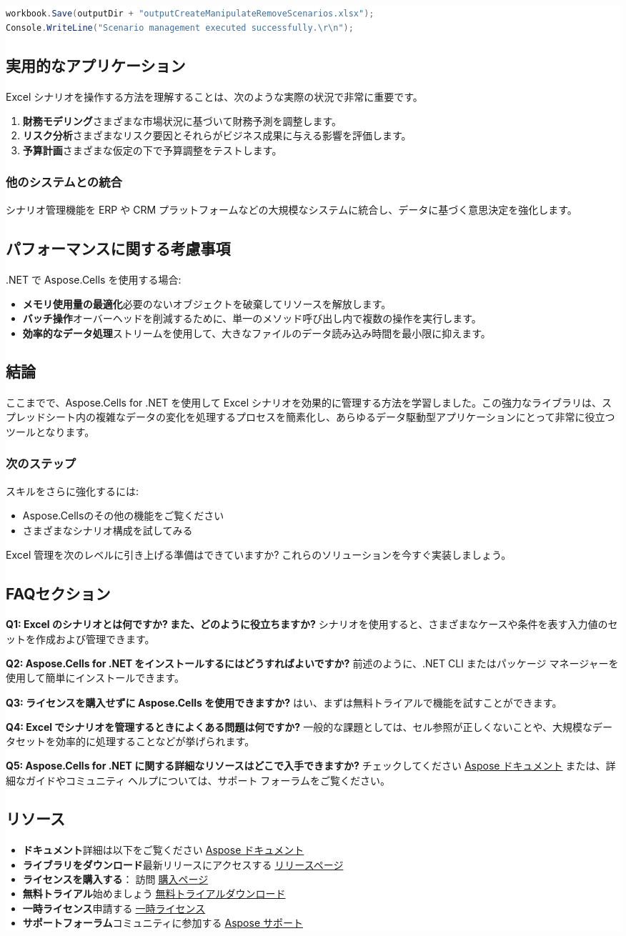 ```csharp
workbook.Save(outputDir + "outputCreateManipulateRemoveScenarios.xlsx");
Console.WriteLine("Scenario management executed successfully.\r\n");
```

## 実用的なアプリケーション
Excel シナリオを操作する方法を理解することは、次のような実際の状況で非常に重要です。
1. **財務モデリング**さまざまな市場状況に基づいて財務予測を調整します。
2. **リスク分析**さまざまなリスク要因とそれらがビジネス成果に与える影響を評価します。
3. **予算計画**さまざまな仮定の下で予算調整をテストします。

### 他のシステムとの統合
シナリオ管理機能を ERP や CRM プラットフォームなどの大規模なシステムに統合し、データに基づく意思決定を強化します。

## パフォーマンスに関する考慮事項
.NET で Aspose.Cells を使用する場合:
- **メモリ使用量の最適化**必要のないオブジェクトを破棄してリソースを解放します。
- **バッチ操作**オーバーヘッドを削減するために、単一のメソッド呼び出し内で複数の操作を実行します。
- **効率的なデータ処理**ストリームを使用して、大きなファイルのデータ読み込み時間を最小限に抑えます。

## 結論
ここまでで、Aspose.Cells for .NET を使用して Excel シナリオを効果的に管理する方法を学習しました。この強力なライブラリは、スプレッドシート内の複雑なデータの変化を処理するプロセスを簡素化し、あらゆるデータ駆動型アプリケーションにとって非常に役立つツールとなります。

### 次のステップ
スキルをさらに強化するには:
- Aspose.Cellsのその他の機能をご覧ください
- さまざまなシナリオ構成を試してみる

Excel 管理を次のレベルに引き上げる準備はできていますか? これらのソリューションを今すぐ実装しましょう。

## FAQセクション

**Q1: Excel のシナリオとは何ですか? また、どのように役立ちますか?**
シナリオを使用すると、さまざまなケースや条件を表す入力値のセットを作成および管理できます。

**Q2: Aspose.Cells for .NET をインストールするにはどうすればよいですか?**
前述のように、.NET CLI またはパッケージ マネージャーを使用して簡単にインストールできます。

**Q3: ライセンスを購入せずに Aspose.Cells を使用できますか?**
はい、まずは無料トライアルで機能を試すことができます。

**Q4: Excel でシナリオを管理するときによくある問題は何ですか?**
一般的な課題としては、セル参照が正しくないことや、大規模なデータセットを効率的に処理することなどが挙げられます。

**Q5: Aspose.Cells for .NET に関する詳細なリソースはどこで入手できますか?**
チェックしてください [Aspose ドキュメント](https://reference.aspose.com/cells/net/) または、詳細なガイドやコミュニティ ヘルプについては、サポート フォーラムをご覧ください。

## リソース
- **ドキュメント**詳細は以下をご覧ください [Aspose ドキュメント](https://reference.aspose.com/cells/net/)
- **ライブラリをダウンロード**最新リリースにアクセスする [リリースページ](https://releases.aspose.com/cells/net/)
- **ライセンスを購入する**： 訪問 [購入ページ](https://purchase.aspose.com/buy)
- **無料トライアル**始めましょう [無料トライアルダウンロード](https://releases.aspose.com/cells/net/)
- **一時ライセンス**申請する [一時ライセンス](https://purchase.aspose.com/temporary-license/)
- **サポートフォーラム**コミュニティに参加する [Aspose サポート](https://forum.aspose.com/c/cells/9) 
